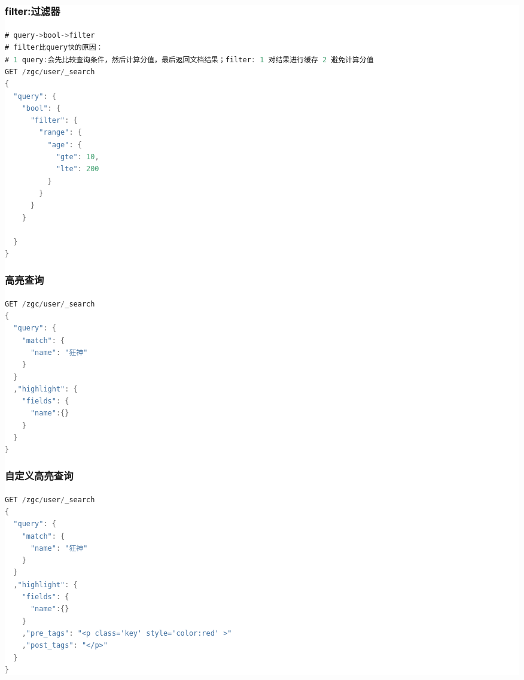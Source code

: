 ### filter:过滤器

```java
# query->bool->filter
# filter比query快的原因：
# 1 query:会先比较查询条件，然后计算分值，最后返回文档结果；filter: 1 对结果进行缓存 2 避免计算分值
GET /zgc/user/_search
{
  "query": {
    "bool": {
      "filter": {
        "range": {
          "age": {
            "gte": 10,
            "lte": 200
          }
        }
      }
    }
    
  }
}
```

### 高亮查询

```java
GET /zgc/user/_search
{
  "query": {
    "match": {
      "name": "狂神"
    }
  }
  ,"highlight": {
    "fields": {
      "name":{}
    }
  }
}
```

### 自定义高亮查询

```java
GET /zgc/user/_search
{
  "query": {
    "match": {
      "name": "狂神"
    }
  }
  ,"highlight": {
    "fields": {
      "name":{}
    }
    ,"pre_tags": "<p class='key' style='color:red' >"
    ,"post_tags": "</p>"
  }
}
```
